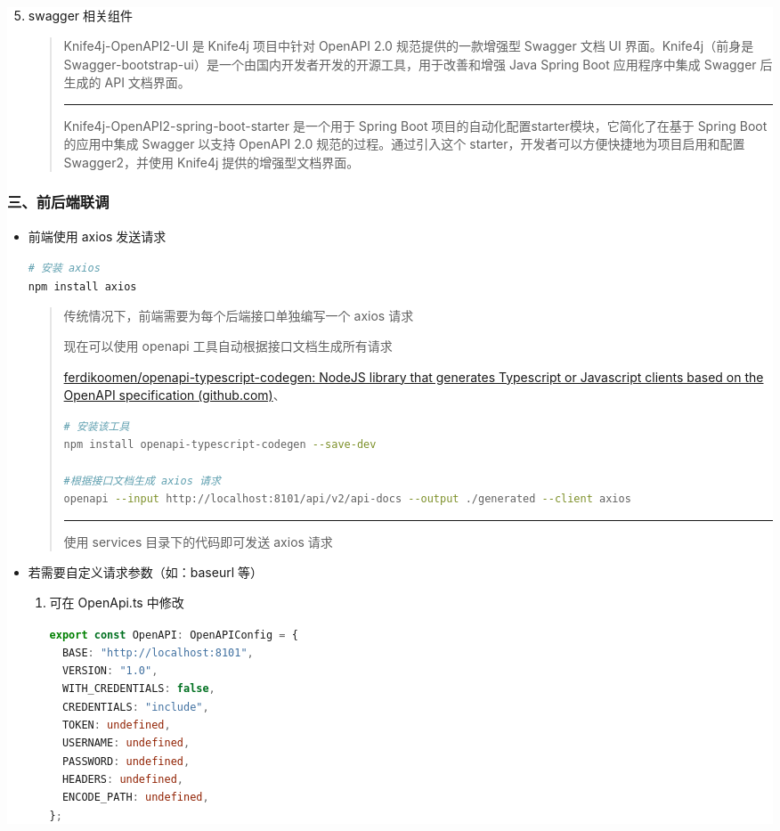 5. swagger 相关组件

   > Knife4j-OpenAPI2-UI 是 Knife4j 项目中针对 OpenAPI 2.0 规范提供的一款增强型 Swagger 文档 UI 界面。Knife4j（前身是 Swagger-bootstrap-ui）是一个由国内开发者开发的开源工具，用于改善和增强 Java Spring Boot 应用程序中集成 Swagger 后生成的 API 文档界面。
   >
   > ------------------------------------
   >
   > Knife4j-OpenAPI2-spring-boot-starter 是一个用于 Spring Boot 项目的自动化配置starter模块，它简化了在基于 Spring Boot 的应用中集成 Swagger 以支持 OpenAPI 2.0 规范的过程。通过引入这个 starter，开发者可以方便快捷地为项目启用和配置 Swagger2，并使用 Knife4j 提供的增强型文档界面。 

   

### 三、前后端联调

- 前端使用 axios 发送请求

  ```bash
  # 安装 axios
  npm install axios
  ```

  > 传统情况下，前端需要为每个后端接口单独编写一个 axios 请求
  >
  > 现在可以使用 openapi 工具自动根据接口文档生成所有请求
  >
  > [ferdikoomen/openapi-typescript-codegen: NodeJS library that generates Typescript or Javascript clients based on the OpenAPI specification (github.com)](https://github.com/ferdikoomen/openapi-typescript-codegen)、
  >
  > ```bash
  > # 安装该工具
  > npm install openapi-typescript-codegen --save-dev
  > 
  > #根据接口文档生成 axios 请求
  > openapi --input http://localhost:8101/api/v2/api-docs --output ./generated --client axios
  > ```
  >
  > -----------
  >
  > 使用 services 目录下的代码即可发送 axios 请求

- 若需要自定义请求参数（如：baseurl 等）

  1. 可在 OpenApi.ts 中修改

     ```typescript
     export const OpenAPI: OpenAPIConfig = {
       BASE: "http://localhost:8101",
       VERSION: "1.0",
       WITH_CREDENTIALS: false,
       CREDENTIALS: "include",
       TOKEN: undefined,
       USERNAME: undefined,
       PASSWORD: undefined,
       HEADERS: undefined,
       ENCODE_PATH: undefined,
     };
     ```
